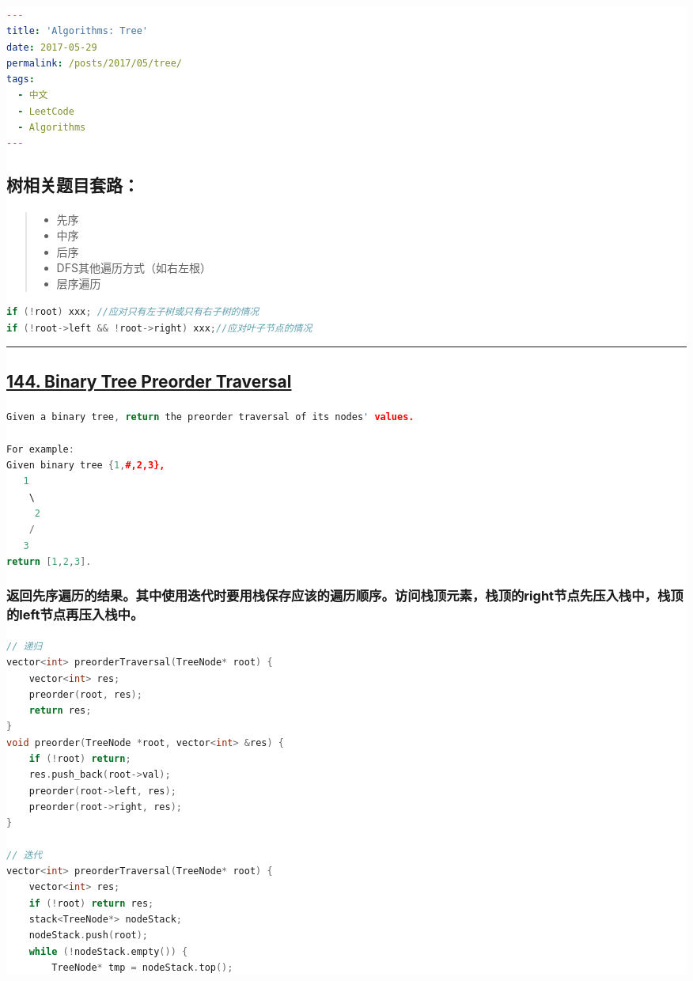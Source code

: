 ```yaml
---
title: 'Algorithms: Tree'
date: 2017-05-29
permalink: /posts/2017/05/tree/
tags:
  - 中文
  - LeetCode
  - Algorithms
---
```


## 树相关题目套路：
> * 先序
> * 中序
> * 后序
> * DFS其他遍历方式（如右左根）
> * 层序遍历

```c++
if (!root) xxx; //应对只有左子树或只有右子树的情况
if (!root->left && !root->right) xxx;//应对叶子节点的情况
```
---
## [144. Binary Tree Preorder Traversal](https://leetcode.com/problems/binary-tree-preorder-traversal/)
```c++
Given a binary tree, return the preorder traversal of its nodes' values.

For example:
Given binary tree {1,#,2,3},
   1
    \
     2
    /
   3
return [1,2,3].
```
### 返回先序遍历的结果。其中使用迭代时要用栈保存应该的遍历顺序。访问栈顶元素，栈顶的right节点先压入栈中，栈顶的left节点再压入栈中。
```c++
// 递归
vector<int> preorderTraversal(TreeNode* root) {
    vector<int> res;
    preorder(root, res);
    return res;
}
void preorder(TreeNode *root, vector<int> &res) {
    if (!root) return;
    res.push_back(root->val);
    preorder(root->left, res);
    preorder(root->right, res);
}

// 迭代
vector<int> preorderTraversal(TreeNode* root) {
    vector<int> res;
    if (!root) return res;
    stack<TreeNode*> nodeStack;
    nodeStack.push(root);
    while (!nodeStack.empty()) {
        TreeNode* tmp = nodeStack.top();
```